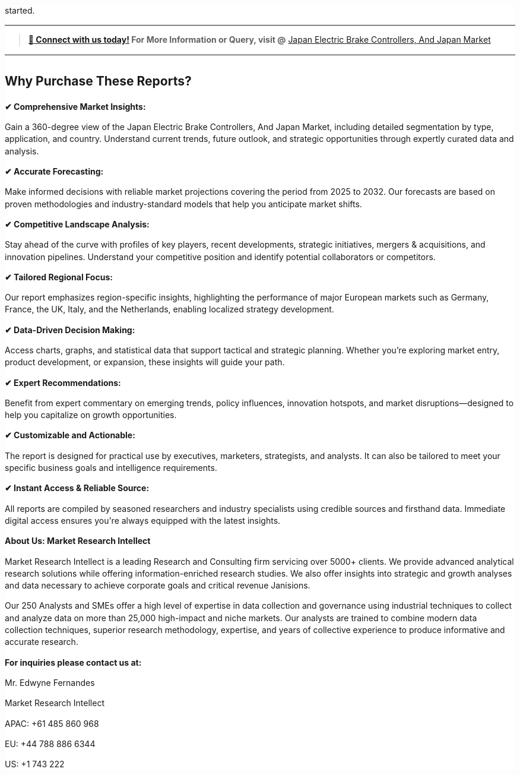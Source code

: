 started.</p><hr /><blockquote><p><span class="font-[700]"><strong><a href="https://www.marketresearchintellect.com/product/global-electric-brake-controllers-and-japan-market/?utm_source=Linkedin&utm_medium=019">📩 Connect with us today!</a> For More Information or Query, visit&nbsp;@</strong>&nbsp;</span><span class="font-[700]"><a href="https://www.marketresearchintellect.com/product/global-electric-brake-controllers-and-japan-market/?utm_source=Linkedin&utm_medium=019" target="_blank" data-tracking-control-name="article-ssr-frontend-pulse_little-text-block" data-tracking-will-navigate="" data-test-link="">Japan Electric Brake Controllers, And Japan Market</a></span></p></blockquote><hr /><h2>Why Purchase These Reports?</h2><p><strong>✔ Comprehensive Market Insights:</strong></p><p>Gain a 360-degree view of the Japan Electric Brake Controllers, And Japan Market, including detailed segmentation by type, application, and country. Understand current trends, future outlook, and strategic opportunities through expertly curated data and analysis.</p><p><strong>✔ Accurate Forecasting:</strong></p><p>Make informed decisions with reliable market projections covering the period from 2025 to 2032. Our forecasts are based on proven methodologies and industry-standard models that help you anticipate market shifts.</p><p><strong>✔ Competitive Landscape Analysis:</strong></p><p>Stay ahead of the curve with profiles of key players, recent developments, strategic initiatives, mergers &amp; acquisitions, and innovation pipelines. Understand your competitive position and identify potential collaborators or competitors.</p><p><strong>✔ Tailored Regional Focus:</strong></p><p>Our report emphasizes region-specific insights, highlighting the performance of major European markets such as Germany, France, the UK, Italy, and the Netherlands, enabling localized strategy development.</p><p><strong>✔ Data-Driven Decision Making:</strong></p><p>Access charts, graphs, and statistical data that support tactical and strategic planning. Whether you&rsquo;re exploring market entry, product development, or expansion, these insights will guide your path.</p><p><strong>✔ Expert Recommendations:</strong></p><p>Benefit from expert commentary on emerging trends, policy influences, innovation hotspots, and market disruptions&mdash;designed to help you capitalize on growth opportunities.</p><p><strong>✔ Customizable and Actionable:</strong></p><p>The report is designed for practical use by executives, marketers, strategists, and analysts. It can also be tailored to meet your specific business goals and intelligence requirements.</p><p><strong>✔ Instant Access &amp; Reliable Source:</strong></p><p>All reports are compiled by seasoned researchers and industry specialists using credible sources and firsthand data. Immediate digital access ensures you're always equipped with the latest insights.</p><p><strong><span class="font-[700]">About Us: Market Research Intellect</span></strong></p><p><span class="">Market Research Intellect is a leading Research and Consulting firm servicing over 5000+ clients. We provide advanced analytical research solutions while offering information-enriched research studies.&nbsp;</span>We also offer insights into strategic and growth analyses and data necessary to achieve corporate goals and critical revenue Janisions.</p><p><span class="">Our 250 Analysts and SMEs offer a high level of expertise in data collection and governance using industrial techniques to collect and analyze data on more than 25,000 high-impact and niche markets. Our analysts are trained to combine modern data collection techniques, superior research methodology, expertise, and years of collective experience to produce informative and accurate research.</span></p><p><strong>For inquiries please contact us at:</strong></p><p>Mr. Edwyne Fernandes</p><p>Market Research Intellect</p><p>APAC: +61 485 860 968</p><p>EU: +44 788 886 6344</p><p>US: +1 743 222